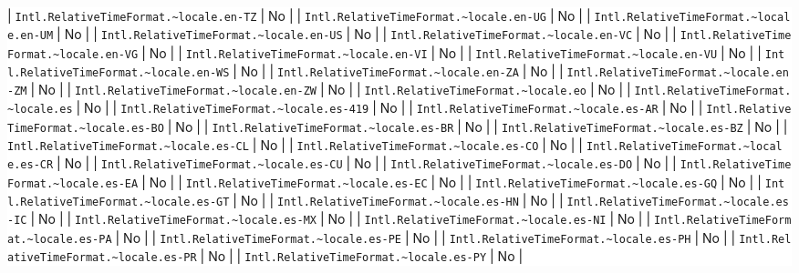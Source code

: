 | `Intl.RelativeTimeFormat.~locale.en-TZ`          | No                            |
| `Intl.RelativeTimeFormat.~locale.en-UG`          | No                            |
| `Intl.RelativeTimeFormat.~locale.en-UM`          | No                            |
| `Intl.RelativeTimeFormat.~locale.en-US`          | No                            |
| `Intl.RelativeTimeFormat.~locale.en-VC`          | No                            |
| `Intl.RelativeTimeFormat.~locale.en-VG`          | No                            |
| `Intl.RelativeTimeFormat.~locale.en-VI`          | No                            |
| `Intl.RelativeTimeFormat.~locale.en-VU`          | No                            |
| `Intl.RelativeTimeFormat.~locale.en-WS`          | No                            |
| `Intl.RelativeTimeFormat.~locale.en-ZA`          | No                            |
| `Intl.RelativeTimeFormat.~locale.en-ZM`          | No                            |
| `Intl.RelativeTimeFormat.~locale.en-ZW`          | No                            |
| `Intl.RelativeTimeFormat.~locale.eo`             | No                            |
| `Intl.RelativeTimeFormat.~locale.es`             | No                            |
| `Intl.RelativeTimeFormat.~locale.es-419`         | No                            |
| `Intl.RelativeTimeFormat.~locale.es-AR`          | No                            |
| `Intl.RelativeTimeFormat.~locale.es-BO`          | No                            |
| `Intl.RelativeTimeFormat.~locale.es-BR`          | No                            |
| `Intl.RelativeTimeFormat.~locale.es-BZ`          | No                            |
| `Intl.RelativeTimeFormat.~locale.es-CL`          | No                            |
| `Intl.RelativeTimeFormat.~locale.es-CO`          | No                            |
| `Intl.RelativeTimeFormat.~locale.es-CR`          | No                            |
| `Intl.RelativeTimeFormat.~locale.es-CU`          | No                            |
| `Intl.RelativeTimeFormat.~locale.es-DO`          | No                            |
| `Intl.RelativeTimeFormat.~locale.es-EA`          | No                            |
| `Intl.RelativeTimeFormat.~locale.es-EC`          | No                            |
| `Intl.RelativeTimeFormat.~locale.es-GQ`          | No                            |
| `Intl.RelativeTimeFormat.~locale.es-GT`          | No                            |
| `Intl.RelativeTimeFormat.~locale.es-HN`          | No                            |
| `Intl.RelativeTimeFormat.~locale.es-IC`          | No                            |
| `Intl.RelativeTimeFormat.~locale.es-MX`          | No                            |
| `Intl.RelativeTimeFormat.~locale.es-NI`          | No                            |
| `Intl.RelativeTimeFormat.~locale.es-PA`          | No                            |
| `Intl.RelativeTimeFormat.~locale.es-PE`          | No                            |
| `Intl.RelativeTimeFormat.~locale.es-PH`          | No                            |
| `Intl.RelativeTimeFormat.~locale.es-PR`          | No                            |
| `Intl.RelativeTimeFormat.~locale.es-PY`          | No                            |